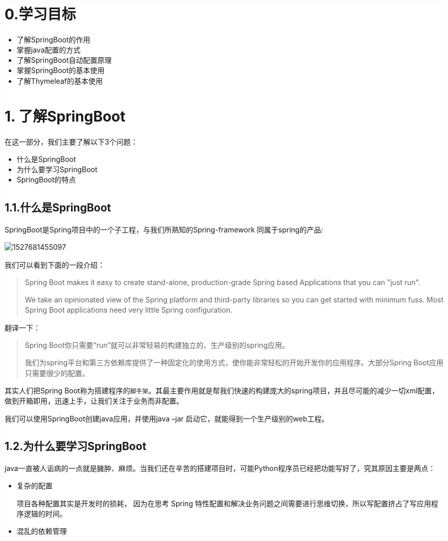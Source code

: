 # 0.学习目标

- 了解SpringBoot的作用
- 掌握java配置的方式
- 了解SpringBoot自动配置原理
- 掌握SpringBoot的基本使用
- 了解Thymeleaf的基本使用



# 1. 了解SpringBoot

在这一部分，我们主要了解以下3个问题：

- 什么是SpringBoot
- 为什么要学习SpringBoot
- SpringBoot的特点



## 1.1.什么是SpringBoot

SpringBoot是Spring项目中的一个子工程，与我们所熟知的Spring-framework 同属于spring的产品:

![1527681455097](https://tiancixiong.coding.net/p/BlogIMG/d/BlogIMG/git/raw/master/blog/20191115_leyou/day01/1527681455097.png)

我们可以看到下面的一段介绍：

> Spring Boot makes it easy to create stand-alone, production-grade Spring based Applications that you can "just run".
>
> We take an opinionated view of the Spring platform and third-party libraries so you can get started with minimum fuss. Most Spring Boot applications need very little Spring configuration.

翻译一下：

> Spring Boot你只需要“run”就可以非常轻易的构建独立的、生产级别的spring应用。
>
> 我们为spring平台和第三方依赖库提供了一种固定化的使用方式，使你能非常轻松的开始开发你的应用程序。大部分Spring Boot应用只需要很少的配置。

其实人们把Spring Boot称为搭建程序的`脚手架`。其最主要作用就是帮我们快速的构建庞大的spring项目，并且尽可能的减少一切xml配置，做到开箱即用，迅速上手，让我们关注于业务而非配置。

我们可以使用SpringBoot创建java应用，并使用java –jar 启动它，就能得到一个生产级别的web工程。



## 1.2.为什么要学习SpringBoot

java一直被人诟病的一点就是臃肿、麻烦。当我们还在辛苦的搭建项目时，可能Python程序员已经把功能写好了，究其原因主要是两点：

- 复杂的配置

  项目各种配置其实是开发时的损耗， 因为在思考 Spring 特性配置和解决业务问题之间需要进行思维切换，所以写配置挤占了写应用程序逻辑的时间。

- 混乱的依赖管理
